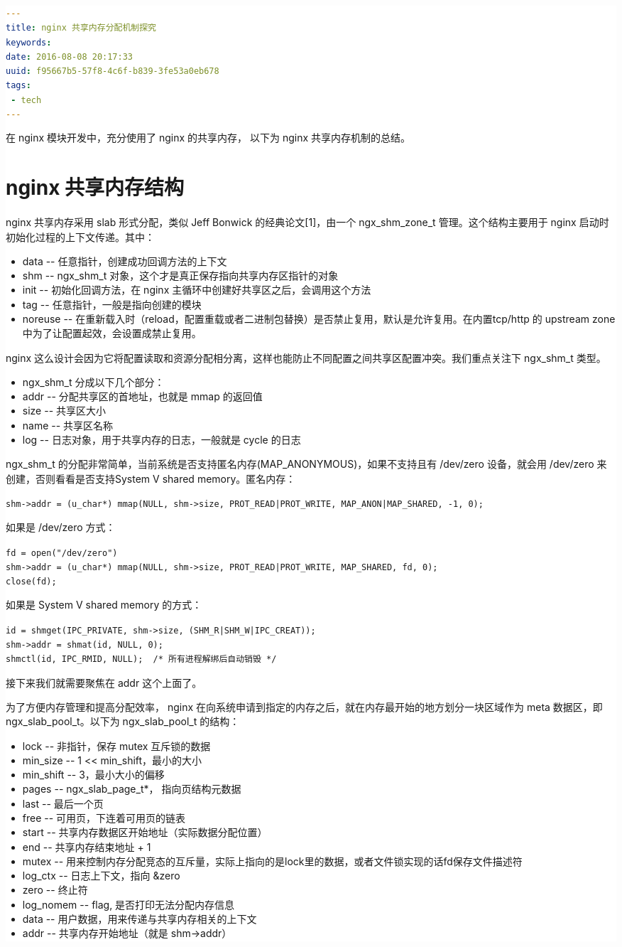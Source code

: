 ```yaml
---
title: nginx 共享内存分配机制探究
keywords: 
date: 2016-08-08 20:17:33
uuid: f95667b5-57f8-4c6f-b839-3fe53a0eb678
tags:
 - tech
---
```


在 nginx 模块开发中，充分使用了 nginx 的共享内存， 以下为 nginx 共享内存机制的总结。

# nginx 共享内存结构

nginx 共享内存采用 slab 形式分配，类似 Jeff Bonwick 的经典论文[1]，由一个 ngx_shm_zone_t 管理。这个结构主要用于 nginx 启动时初始化过程的上下文传递。其中：

* data -- 任意指针，创建成功回调方法的上下文
* shm -- ngx_shm_t 对象，这个才是真正保存指向共享内存区指针的对象
* init -- 初始化回调方法，在 nginx 主循环中创建好共享区之后，会调用这个方法
* tag -- 任意指针，一般是指向创建的模块
* noreuse -- 在重新载入时（reload，配置重载或者二进制包替换）是否禁止复用，默认是允许复用。在内置tcp/http 的 upstream zone 中为了让配置起效，会设置成禁止复用。

nginx 这么设计会因为它将配置读取和资源分配相分离，这样也能防止不同配置之间共享区配置冲突。我们重点关注下 ngx_shm_t 类型。

* ngx_shm_t 分成以下几个部分：
* addr -- 分配共享区的首地址，也就是 mmap 的返回值
* size -- 共享区大小
* name -- 共享区名称
* log -- 日志对象，用于共享内存的日志，一般就是 cycle 的日志

ngx_shm_t 的分配非常简单，当前系统是否支持匿名内存(MAP_ANONYMOUS)，如果不支持且有 /dev/zero 设备，就会用 /dev/zero 来创建，否则看看是否支持System V shared memory。匿名内存：

    shm->addr = (u_char*) mmap(NULL, shm->size, PROT_READ|PROT_WRITE, MAP_ANON|MAP_SHARED, -1, 0);

如果是 /dev/zero 方式：

    fd = open("/dev/zero")
    shm->addr = (u_char*) mmap(NULL, shm->size, PROT_READ|PROT_WRITE, MAP_SHARED, fd, 0);
    close(fd);

如果是 System V shared memory 的方式：

    id = shmget(IPC_PRIVATE, shm->size, (SHM_R|SHM_W|IPC_CREAT));
    shm->addr = shmat(id, NULL, 0);
    shmctl(id, IPC_RMID, NULL);  /* 所有进程解绑后自动销毁 */

接下来我们就需要聚焦在 addr 这个上面了。

为了方便内存管理和提高分配效率， nginx 在向系统申请到指定的内存之后，就在内存最开始的地方划分一块区域作为 meta 数据区，即 ngx_slab_pool_t。以下为 ngx_slab_pool_t 的结构：

* lock -- 非指针，保存 mutex 互斥锁的数据
* min_size -- 1 << min_shift，最小的大小
* min_shift -- 3，最小大小的偏移
* pages -- ngx_slab_page_t*， 指向页结构元数据
* last -- 最后一个页
* free -- 可用页，下连着可用页的链表
* start -- 共享内存数据区开始地址（实际数据分配位置）
* end -- 共享内存结束地址 + 1
* mutex -- 用来控制内存分配竞态的互斥量，实际上指向的是lock里的数据，或者文件锁实现的话fd保存文件描述符
* log_ctx -- 日志上下文，指向 &zero
* zero -- 终止符
* log_nomem -- flag, 是否打印无法分配内存信息
* data -- 用户数据，用来传递与共享内存相关的上下文
* addr -- 共享内存开始地址（就是 shm->addr）